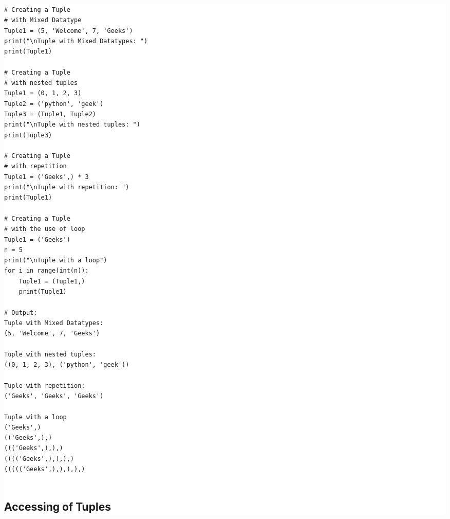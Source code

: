 ```
# Creating a Tuple
# with Mixed Datatype
Tuple1 = (5, 'Welcome', 7, 'Geeks')
print("\nTuple with Mixed Datatypes: ")
print(Tuple1)

# Creating a Tuple
# with nested tuples
Tuple1 = (0, 1, 2, 3)
Tuple2 = ('python', 'geek')
Tuple3 = (Tuple1, Tuple2)
print("\nTuple with nested tuples: ")
print(Tuple3)

# Creating a Tuple
# with repetition
Tuple1 = ('Geeks',) * 3
print("\nTuple with repetition: ")
print(Tuple1)

# Creating a Tuple
# with the use of loop
Tuple1 = ('Geeks')
n = 5
print("\nTuple with a loop")
for i in range(int(n)):
	Tuple1 = (Tuple1,)
	print(Tuple1)

# Output: 
Tuple with Mixed Datatypes: 
(5, 'Welcome', 7, 'Geeks')

Tuple with nested tuples: 
((0, 1, 2, 3), ('python', 'geek'))

Tuple with repetition: 
('Geeks', 'Geeks', 'Geeks')

Tuple with a loop
('Geeks',)
(('Geeks',),)
((('Geeks',),),)
(((('Geeks',),),),)
((((('Geeks',),),),),)


```

## Accessing of Tuples
